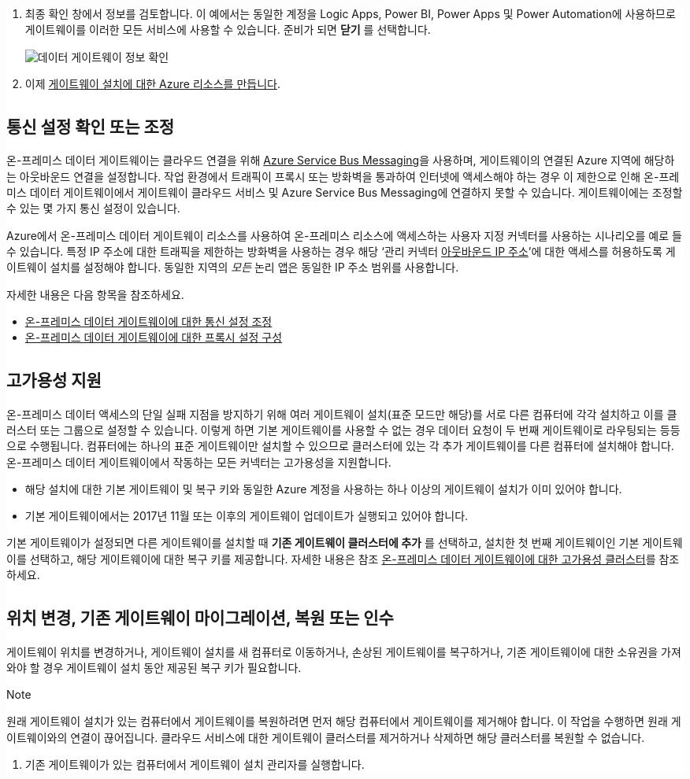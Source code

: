 1. 최종 확인 창에서 정보를 검토합니다. 이 예에서는 동일한 계정을 Logic Apps, Power BI, Power Apps 및 Power Automation에 사용하므로 게이트웨이를 이러한 모든 서비스에 사용할 수 있습니다. 준비가 되면 **닫기** 를 선택합니다.

   ![데이터 게이트웨이 정보 확인](./media/logic-apps-gateway-install/finished-gateway-default-location.png)

1. 이제 [게이트웨이 설치에 대한 Azure 리소스를 만듭니다](../logic-apps/logic-apps-gateway-connection.md).

<a name="communication-settings"></a>

## <a name="check-or-adjust-communication-settings"></a>통신 설정 확인 또는 조정

온-프레미스 데이터 게이트웨이는 클라우드 연결을 위해 [Azure Service Bus Messaging](../service-bus-messaging/service-bus-messaging-overview.md)을 사용하며, 게이트웨이의 연결된 Azure 지역에 해당하는 아웃바운드 연결을 설정합니다. 작업 환경에서 트래픽이 프록시 또는 방화벽을 통과하여 인터넷에 액세스해야 하는 경우 이 제한으로 인해 온-프레미스 데이터 게이트웨이에서 게이트웨이 클라우드 서비스 및 Azure Service Bus Messaging에 연결하지 못할 수 있습니다. 게이트웨이에는 조정할 수 있는 몇 가지 통신 설정이 있습니다.

Azure에서 온-프레미스 데이터 게이트웨이 리소스를 사용하여 온-프레미스 리소스에 액세스하는 사용자 지정 커넥터를 사용하는 시나리오를 예로 들 수 있습니다. 특정 IP 주소에 대한 트래픽을 제한하는 방화벽을 사용하는 경우 해당 ‘관리 커넥터 [아웃바운드 IP 주소](logic-apps-limits-and-config.md#outbound)’에 대한 액세스를 허용하도록 게이트웨이 설치를 설정해야 합니다. 동일한 지역의 *모든* 논리 앱은 동일한 IP 주소 범위를 사용합니다.

자세한 내용은 다음 항목을 참조하세요.

* [온-프레미스 데이터 게이트웨이에 대한 통신 설정 조정](/data-integration/gateway/service-gateway-communication)
* [온-프레미스 데이터 게이트웨이에 대한 프록시 설정 구성](/data-integration/gateway/service-gateway-proxy)

<a name="high-availability"></a>

## <a name="high-availability-support"></a>고가용성 지원

온-프레미스 데이터 액세스의 단일 실패 지점을 방지하기 위해 여러 게이트웨이 설치(표준 모드만 해당)를 서로 다른 컴퓨터에 각각 설치하고 이를 클러스터 또는 그룹으로 설정할 수 있습니다. 이렇게 하면 기본 게이트웨이를 사용할 수 없는 경우 데이터 요청이 두 번째 게이트웨이로 라우팅되는 등등으로 수행됩니다. 컴퓨터에는 하나의 표준 게이트웨이만 설치할 수 있으므로 클러스터에 있는 각 추가 게이트웨이를 다른 컴퓨터에 설치해야 합니다. 온-프레미스 데이터 게이트웨이에서 작동하는 모든 커넥터는 고가용성을 지원합니다.

* 해당 설치에 대한 기본 게이트웨이 및 복구 키와 동일한 Azure 계정을 사용하는 하나 이상의 게이트웨이 설치가 이미 있어야 합니다.

* 기본 게이트웨이에서는 2017년 11월 또는 이후의 게이트웨이 업데이트가 실행되고 있어야 합니다.

기본 게이트웨이가 설정되면 다른 게이트웨이를 설치할 때 **기존 게이트웨이 클러스터에 추가** 를 선택하고, 설치한 첫 번째 게이트웨이인 기본 게이트웨이를 선택하고, 해당 게이트웨이에 대한 복구 키를 제공합니다. 자세한 내용은 참조 [온-프레미스 데이터 게이트웨이에 대한 고가용성 클러스터](/data-integration/gateway/service-gateway-install#add-another-gateway-to-create-a-cluster)를 참조하세요.

<a name="update-gateway-installation"></a>

## <a name="change-location-migrate-restore-or-take-over-existing-gateway"></a>위치 변경, 기존 게이트웨이 마이그레이션, 복원 또는 인수

게이트웨이 위치를 변경하거나, 게이트웨이 설치를 새 컴퓨터로 이동하거나, 손상된 게이트웨이를 복구하거나, 기존 게이트웨이에 대한 소유권을 가져와야 할 경우 게이트웨이 설치 동안 제공된 복구 키가 필요합니다.

> [!NOTE]
> 원래 게이트웨이 설치가 있는 컴퓨터에서 게이트웨이를 복원하려면 먼저 해당 컴퓨터에서 게이트웨이를 제거해야 합니다. 이 작업을 수행하면 원래 게이트웨이와의 연결이 끊어집니다.
> 클라우드 서비스에 대한 게이트웨이 클러스터를 제거하거나 삭제하면 해당 클러스터를 복원할 수 없습니다.

1. 기존 게이트웨이가 있는 컴퓨터에서 게이트웨이 설치 관리자를 실행합니다.
